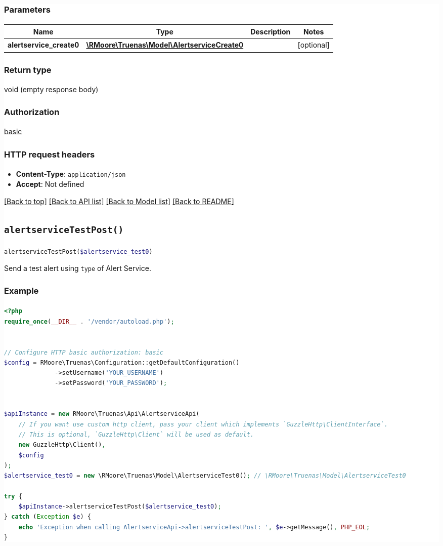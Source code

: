 ### Parameters

Name | Type | Description  | Notes
------------- | ------------- | ------------- | -------------
 **alertservice_create0** | [**\RMoore\Truenas\Model\AlertserviceCreate0**](../Model/AlertserviceCreate0.md)|  | [optional]

### Return type

void (empty response body)

### Authorization

[basic](../../README.md#basic)

### HTTP request headers

- **Content-Type**: `application/json`
- **Accept**: Not defined

[[Back to top]](#) [[Back to API list]](../../README.md#endpoints)
[[Back to Model list]](../../README.md#models)
[[Back to README]](../../README.md)

## `alertserviceTestPost()`

```php
alertserviceTestPost($alertservice_test0)
```



Send a test alert using `type` of Alert Service.

### Example

```php
<?php
require_once(__DIR__ . '/vendor/autoload.php');


// Configure HTTP basic authorization: basic
$config = RMoore\Truenas\Configuration::getDefaultConfiguration()
              ->setUsername('YOUR_USERNAME')
              ->setPassword('YOUR_PASSWORD');


$apiInstance = new RMoore\Truenas\Api\AlertserviceApi(
    // If you want use custom http client, pass your client which implements `GuzzleHttp\ClientInterface`.
    // This is optional, `GuzzleHttp\Client` will be used as default.
    new GuzzleHttp\Client(),
    $config
);
$alertservice_test0 = new \RMoore\Truenas\Model\AlertserviceTest0(); // \RMoore\Truenas\Model\AlertserviceTest0

try {
    $apiInstance->alertserviceTestPost($alertservice_test0);
} catch (Exception $e) {
    echo 'Exception when calling AlertserviceApi->alertserviceTestPost: ', $e->getMessage(), PHP_EOL;
}
```
